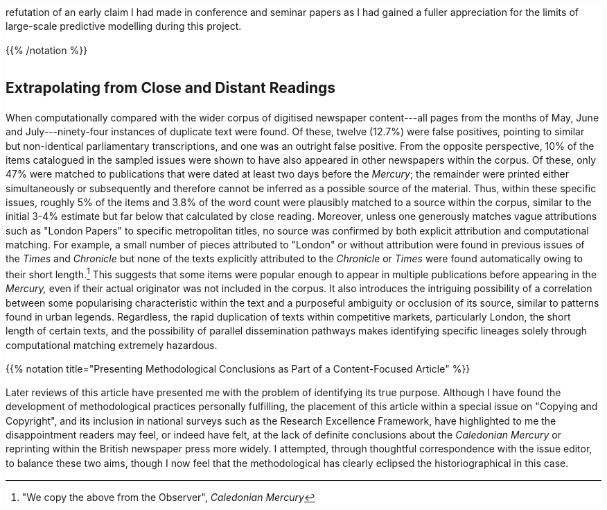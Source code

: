 refutation of an early claim I had made in conference and seminar papers
as I had gained a fuller appreciation for the limits of large-scale
predictive modelling during this project.

{{% /notation %}}

## Extrapolating from Close and Distant Readings

When computationally compared with the wider corpus of digitised
newspaper content---all pages from the months of May, June and
July---ninety-four instances of duplicate text were found. Of these,
twelve (12.7%) were false positives, pointing to similar but
non-identical parliamentary transcriptions, and one was an outright
false positive. From the opposite perspective, 10% of the items
catalogued in the sampled issues were shown to have also appeared in
other newspapers within the corpus. Of these, only 47% were matched to
publications that were dated at least two days before the *Mercury*; the
remainder were printed either simultaneously or subsequently and
therefore cannot be inferred as a possible source of the material. Thus,
within these specific issues, roughly 5% of the items and 3.8% of the
word count were plausibly matched to a source within the corpus, similar
to the initial 3-4% estimate but far below that calculated by close
reading. Moreover, unless one generously matches vague attributions such
as "London Papers" to specific metropolitan titles, no source was
confirmed by both explicit attribution and computational matching. For
example, a small number of pieces attributed to "London" or without
attribution were found in previous issues of the *Times* and *Chronicle*
but none of the texts explicitly attributed to the *Chronicle* or
*Times* were found automatically owing to their short length.[^32] This
suggests that some items were popular enough to appear in multiple
publications before appearing in the *Mercury,* even if their actual
originator was not included in the corpus. It also introduces the
intriguing possibility of a correlation between some popularising
characteristic within the text and a purposeful ambiguity or occlusion
of its source, similar to patterns found in urban legends. Regardless,
the rapid duplication of texts within competitive markets, particularly
London, the short length of certain texts, and the possibility of
parallel dissemination pathways makes identifying specific lineages
solely through computational matching extremely hazardous.

{{% notation title="Presenting Methodological Conclusions as Part of a Content-Focused Article" %}}

Later reviews of this article have presented me with the problem of
identifying its true purpose. Although I have found the development of
methodological practices personally fulfilling, the placement of this
article within a special issue on "Copying and Copyright", and its
inclusion in national surveys such as the Research Excellence Framework,
have highlighted to me the disappointment readers may feel, or indeed
have felt, at the lack of definite conclusions about the *Caledonian
Mercury* or reprinting within the British newspaper press more widely. I
attempted, through thoughtful correspondence with the issue editor, to
balance these two aims, though I now feel that the methodological has
clearly eclipsed the historiographical in this case.


[^1]: The author would like to express her gratitude to Will Slauter,
[^2]: Mussell, *Press in the Digital Age*, 1; Nicholson, \"Digital
[^3]: Shattock and Wolff, *Victorian Periodical Press*, xvi.
[^4]: Conboy, Raymond, Williams and Tusan "Roundtable Discussion," 340.
[^5]: Piesse, *British Settler Emigration*, 16.
[^6]: McMinn, \"A Newspaper Index Report,\" 70.
[^7]: Liddle*, "*Reflections," 235.
[^8]: Nicholson, "Counting Culture," 243-4.
[^9]: Freely, "'Scissors-and-Paste' Journalism," 561.
[^10]: Pigeon, "Steal it," 27; Garvey, *Writing with Scissors*, 238;
[^11]: Beals, "Sydney Gazette," 152-4; Nicholson, "'You Kick the
[^12]: Smith, Cordell, and Mullen, "Computational Methods."
[^13]: Cowan, *Newspaper in Scotland*, 166; Seville, *Literary Copyright
[^14]: Data used in this study can be obtained from
[^15]: Each year, the *Caledonian Mercury* included a short notice on
[^16]: Jänicke, Franzini, Cheema and Scheuermann, "On Close and Distant
[^17]: For publisher details on these datasets, see
[^18]: For a discussion of correcting OCR transcriptions in this
[^19]: While the removal of same-title matches reduced the number of
[^20]: For a fuller discussion of the rationale behind the methodology
[^21]: The most likely pairing in the corpus was *Chronicle* with the
[^22]: "Morning Chronicle"; "Examiner"; "Caledonian Mercury"; \"Scotch
[^23]: Mayer, Press in Australia, 11-14.
[^24]: Clark and Wetherell, "Measure of Maturity," 279-303.
[^25]: Ibid., 295.
[^26]: Williams, *Dangerous Estate,* 50-1.
[^27]: Huntzicker, *Popular Press*, 102.
[^28]: Curwen, *History of Booksellers*, 145-6; \"Scotch Newspaper
[^29]: Brownlees, "Epistolary News," 408; Rantanen, \"Sense of Place,"
[^30]: Greengrass, Rentet and Gal, "Hinterland of the Newsletter," 617;
[^31]: "The Murderous Attempt on The Queen," *The* *Caledonian Mercury*,
[^32]: \"We copy the above from the Observer\", *Caledonian Mercury*
[^33]: Beals, "Sydney Gazette," 153.
[^34]: The multiplication factor used was determined by comparing the